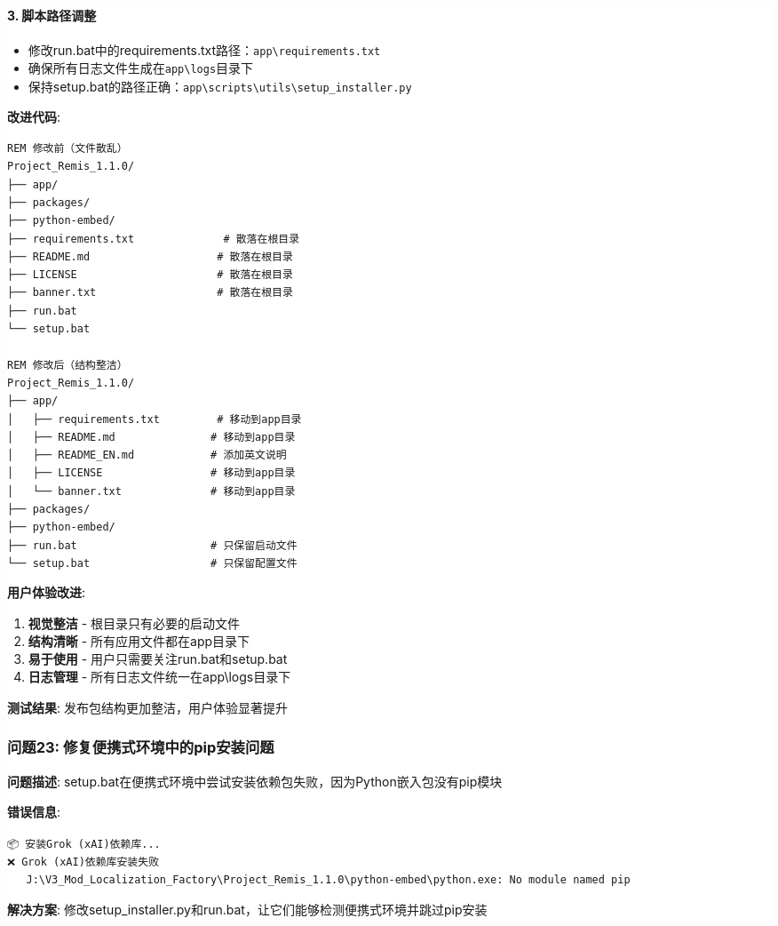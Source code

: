 #### 3. **脚本路径调整**
- 修改run.bat中的requirements.txt路径：`app\requirements.txt`
- 确保所有日志文件生成在`app\logs`目录下
- 保持setup.bat的路径正确：`app\scripts\utils\setup_installer.py`

**改进代码**:
```batch
REM 修改前（文件散乱）
Project_Remis_1.1.0/
├── app/
├── packages/
├── python-embed/
├── requirements.txt              # 散落在根目录
├── README.md                    # 散落在根目录
├── LICENSE                      # 散落在根目录
├── banner.txt                   # 散落在根目录
├── run.bat
└── setup.bat

REM 修改后（结构整洁）
Project_Remis_1.1.0/
├── app/
│   ├── requirements.txt         # 移动到app目录
│   ├── README.md               # 移动到app目录
│   ├── README_EN.md            # 添加英文说明
│   ├── LICENSE                 # 移动到app目录
│   └── banner.txt              # 移动到app目录
├── packages/
├── python-embed/
├── run.bat                     # 只保留启动文件
└── setup.bat                   # 只保留配置文件
```

**用户体验改进**:
1. **视觉整洁** - 根目录只有必要的启动文件
2. **结构清晰** - 所有应用文件都在app目录下
3. **易于使用** - 用户只需要关注run.bat和setup.bat
4. **日志管理** - 所有日志文件统一在app\logs目录下

**测试结果**: 发布包结构更加整洁，用户体验显著提升

### 问题23: 修复便携式环境中的pip安装问题

**问题描述**: setup.bat在便携式环境中尝试安装依赖包失败，因为Python嵌入包没有pip模块

**错误信息**:
```
📦 安装Grok (xAI)依赖库...
❌ Grok (xAI)依赖库安装失败
   J:\V3_Mod_Localization_Factory\Project_Remis_1.1.0\python-embed\python.exe: No module named pip
```

**解决方案**: 修改setup_installer.py和run.bat，让它们能够检测便携式环境并跳过pip安装
